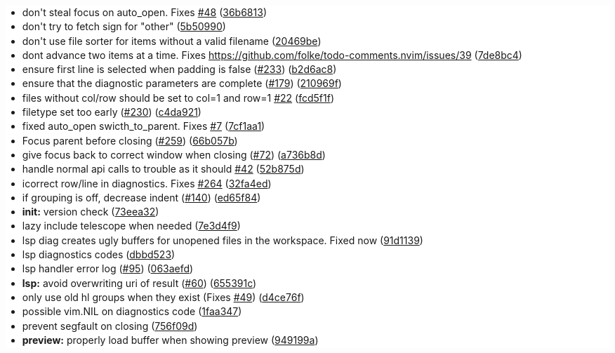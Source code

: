 * don't steal focus on auto_open. Fixes [#48](https://github.com/boltlessengineer/trouble.nvim/issues/48) ([36b6813](https://github.com/boltlessengineer/trouble.nvim/commit/36b6813a2103d85b469a61721b030903ddd8b3b3))
* don't try to fetch sign for "other" ([5b50990](https://github.com/boltlessengineer/trouble.nvim/commit/5b509904f8865bea7d09b7a686e139077a2484c6))
* don't use file sorter for items without a valid filename ([20469be](https://github.com/boltlessengineer/trouble.nvim/commit/20469be985143d024c460d95326ebeff9971d714))
* dont advance two items at a time. Fixes https://github.com/folke/todo-comments.nvim/issues/39 ([7de8bc4](https://github.com/boltlessengineer/trouble.nvim/commit/7de8bc46164ec1f787dee34b6843b61251b1ea91))
* ensure first line is selected when padding is false ([#233](https://github.com/boltlessengineer/trouble.nvim/issues/233)) ([b2d6ac8](https://github.com/boltlessengineer/trouble.nvim/commit/b2d6ac8607e1ab612a85c1ec563aaff3a60f0603))
* ensure that the diagnostic parameters are complete ([#179](https://github.com/boltlessengineer/trouble.nvim/issues/179)) ([210969f](https://github.com/boltlessengineer/trouble.nvim/commit/210969fce79e7d11554c61bca263d7e1ac77bde0))
* files without col/row should be set to col=1 and row=1 [#22](https://github.com/boltlessengineer/trouble.nvim/issues/22) ([fcd5f1f](https://github.com/boltlessengineer/trouble.nvim/commit/fcd5f1fc035ee3d9832c63a307247c09f25c9cd1))
* filetype set too early ([#230](https://github.com/boltlessengineer/trouble.nvim/issues/230)) ([c4da921](https://github.com/boltlessengineer/trouble.nvim/commit/c4da921ba613aa6d6659dc18edc204c37e4b8833))
* fixed auto_open swicth_to_parent. Fixes [#7](https://github.com/boltlessengineer/trouble.nvim/issues/7) ([7cf1aa1](https://github.com/boltlessengineer/trouble.nvim/commit/7cf1aa1195245d3098097bc3a2510dc358c87363))
* Focus parent before closing ([#259](https://github.com/boltlessengineer/trouble.nvim/issues/259)) ([66b057b](https://github.com/boltlessengineer/trouble.nvim/commit/66b057b2b07881bceb969624f4c3b5727703c2c8))
* give focus back to correct window when closing ([#72](https://github.com/boltlessengineer/trouble.nvim/issues/72)) ([a736b8d](https://github.com/boltlessengineer/trouble.nvim/commit/a736b8db9f49b8b49ac96fbab7f8e396032cfa37))
* handle normal api calls to trouble as it should [#42](https://github.com/boltlessengineer/trouble.nvim/issues/42) ([52b875d](https://github.com/boltlessengineer/trouble.nvim/commit/52b875d1aaf88f32e9f070a0119190c3e65b51a5))
* icorrect row/line in diagnostics. Fixes [#264](https://github.com/boltlessengineer/trouble.nvim/issues/264) ([32fa4ed](https://github.com/boltlessengineer/trouble.nvim/commit/32fa4ed742fc91f3075c98edd3c131b716b9d782))
* if grouping is off, decrease indent ([#140](https://github.com/boltlessengineer/trouble.nvim/issues/140)) ([ed65f84](https://github.com/boltlessengineer/trouble.nvim/commit/ed65f84abc4a1e5d8f368d7e02601fc0357ea15e))
* **init:** version check ([73eea32](https://github.com/boltlessengineer/trouble.nvim/commit/73eea32efec2056cdce7593787390fc9aadf9c0c))
* lazy include telescope when needed ([7e3d4f9](https://github.com/boltlessengineer/trouble.nvim/commit/7e3d4f9efc157bbfeb3e37837f8ded9289c48f25))
* lsp diag creates ugly buffers for unopened files in the workspace. Fixed now ([91d1139](https://github.com/boltlessengineer/trouble.nvim/commit/91d1139d85407b99bd4d2f6850200a793631679b))
* lsp diagnostics codes ([dbbd523](https://github.com/boltlessengineer/trouble.nvim/commit/dbbd523d91fe51e8421909147bf069b1ec780720))
* lsp handler error log ([#95](https://github.com/boltlessengineer/trouble.nvim/issues/95)) ([063aefd](https://github.com/boltlessengineer/trouble.nvim/commit/063aefd69a8146e27cde860c9ddd807891e5a119))
* **lsp:** avoid overwriting uri of result ([#60](https://github.com/boltlessengineer/trouble.nvim/issues/60)) ([655391c](https://github.com/boltlessengineer/trouble.nvim/commit/655391c2f592ef61943b6325030333dfacc54757))
* only use old hl groups when they exist (Fixes [#49](https://github.com/boltlessengineer/trouble.nvim/issues/49)) ([d4ce76f](https://github.com/boltlessengineer/trouble.nvim/commit/d4ce76fa82cdbd12dcf9dbfa682dae89b2a143ac))
* possible vim.NIL on diagnostics code ([1faa347](https://github.com/boltlessengineer/trouble.nvim/commit/1faa347a93748531b5e418d84276c93da21b86a7))
* prevent segfault on closing ([756f09d](https://github.com/boltlessengineer/trouble.nvim/commit/756f09de113a775ab16ba6d26c090616b40a999d))
* **preview:** properly load buffer when showing preview ([949199a](https://github.com/boltlessengineer/trouble.nvim/commit/949199a9ac60ce784a417f90388b8f173ef53819))